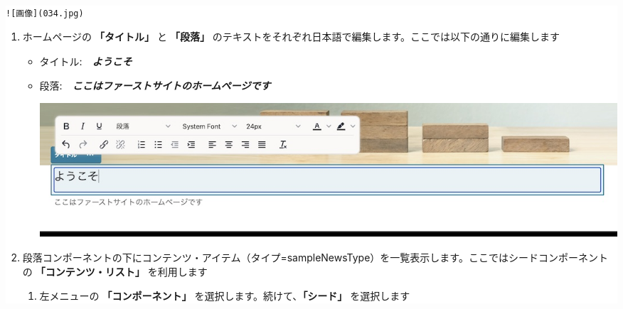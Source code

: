     ![画像](034.jpg)

1. ホームページの **「タイトル」** と **「段落」** のテキストをそれぞれ日本語で編集します。ここでは以下の通りに編集します

    - タイトル:　***ようこそ***
    - 段落:　***ここはファーストサイトのホームページです***

        ![画像](035.jpg)

1. 段落コンポーネントの下にコンテンツ・アイテム（タイプ=sampleNewsType）を一覧表示します。ここではシードコンポーネントの **「コンテンツ・リスト」** を利用します

    1. 左メニューの **「コンポーネント」** を選択します。続けて、**「シード」** を選択します
